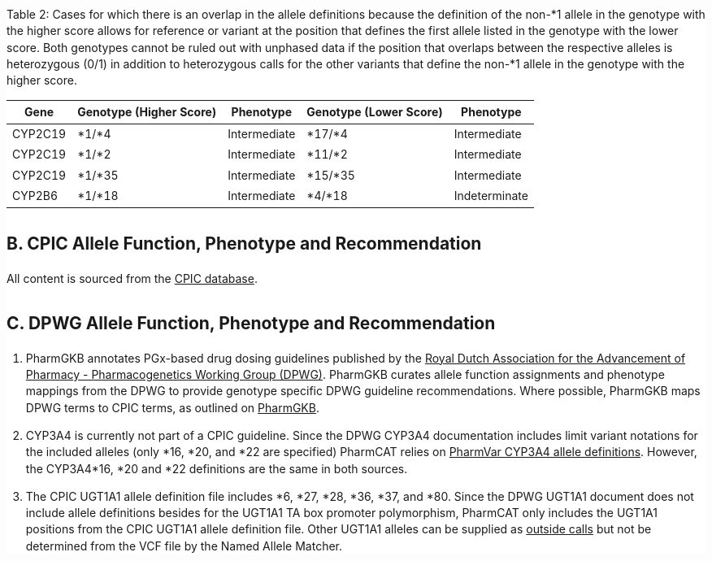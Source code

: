 
Table 2: Cases for which there is an overlap in the allele definitions because the definition of the non-\*1 allele in
the genotype with the higher score allows for reference or variant at the position that defines the first allele listed
in the genotype with the lower score. Both genotypes cannot be ruled out with unphased data if the position that
overlaps between the respective alleles is heterozygous (0/1) in addition to heterozygous calls for the other variants
that define the non-\*1 allele in the genotype with the higher score.

| Gene    | Genotype (Higher Score) | Phenotype    | Genotype (Lower Score)| Phenotype     |
| ------- | ----------------------- |--------------| --------------------- |---------------|
| CYP2C19 | \*1/\*4                 | Intermediate | \*17/\*4              | Intermediate  |
| CYP2C19 | \*1/\*2                 | Intermediate | \*11/\*2              | Intermediate  |
| CYP2C19 | \*1/\*35                | Intermediate | \*15/\*35             | Intermediate  |
| CYP2B6  | \*1/\*18                | Intermediate | \*4/\*18              | Indeterminate |


## B. CPIC Allele Function, Phenotype and Recommendation

All content is sourced from the [CPIC database](https://github.com/cpicpgx/cpic-data).


## C. DPWG Allele Function, Phenotype and Recommendation

1. PharmGKB annotates PGx-based drug dosing guidelines published by the [Royal Dutch Association for the Advancement of
   Pharmacy - Pharmacogenetics Working Group (DPWG)](https://www.pharmgkb.org/page/dpwg). PharmGKB curates allele 
   function assignments and phenotype mappings from the DPWG to provide genotype specific DPWG guideline
   recommendations. Where possible, PharmGKB maps DPWG terms to CPIC terms, as outlined on
   [PharmGKB](https://www.pharmgkb.org/page/dpwgMapping).

2. CYP3A4 is currently not part of a CPIC guideline. Since the DPWG CYP3A4 documentation includes limit variant
   notations for the included alleles (only \*16, \*20, and \*22 are specified) PharmCAT relies on
   [PharmVar CYP3A4 allele definitions](https://www.pharmvar.org/gene/CYP3A4). However, the CYP3A4\*16, \*20 and \*22
   definitions are the same in both sources.

3. The CPIC UGT1A1 allele definition file includes \*6, \*27, \*28, \*36, \*37, and \*80. Since the DPWG UGT1A1 document
   does not include allele definitions besides for the UGT1A1 TA box promoter polymorphism, PharmCAT only includes the
   UGT1A1 positions from the CPIC UGT1A1 allele definition file. Other UGT1A1 alleles can be supplied as
   [outside calls](https://pharmcat.org/using/Outside-Call-Format/) but not be determined from the VCF file by the
   Named Allele Matcher.
